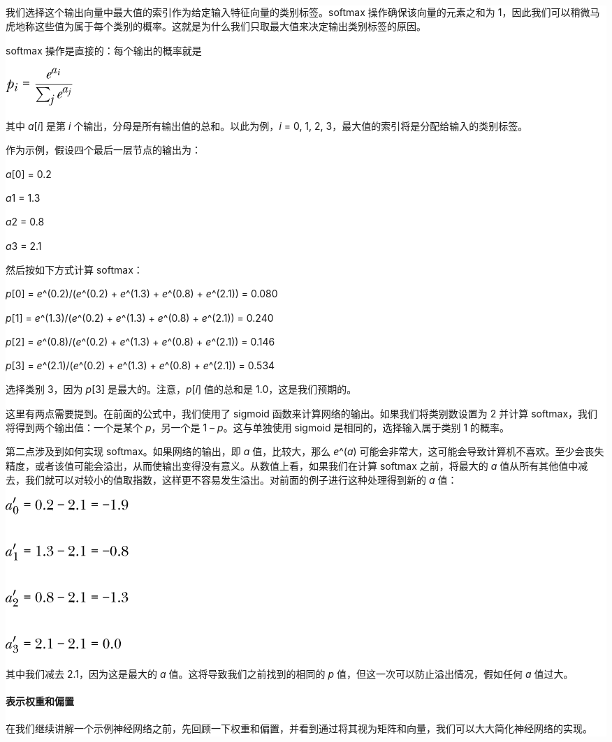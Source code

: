 我们选择这个输出向量中最大值的索引作为给定输入特征向量的类别标签。softmax 操作确保该向量的元素之和为 1，因此我们可以稍微马虎地称这些值为属于每个类别的概率。这就是为什么我们只取最大值来决定输出类别标签的原因。

softmax 操作是直接的：每个输出的概率就是

![image](img/179equ01.jpg)

其中 *a*[*i*] 是第 *i* 个输出，分母是所有输出值的总和。以此为例，*i* = 0, 1, 2, 3，最大值的索引将是分配给输入的类别标签。

作为示例，假设四个最后一层节点的输出为：

*a*[0] = 0.2

*a*1 = 1.3

*a*2 = 0.8

*a*3 = 2.1

然后按如下方式计算 softmax：

*p*[0] = *e*^(0.2)/(*e*^(0.2) + *e*^(1.3) + *e*^(0.8) + *e*^(2.1)) = 0.080

*p*[1] = *e*^(1.3)/(*e*^(0.2) + *e*^(1.3) + *e*^(0.8) + *e*^(2.1)) = 0.240

*p*[2] = *e*^(0.8)/(*e*^(0.2) + *e*^(1.3) + *e*^(0.8) + *e*^(2.1)) = 0.146

*p*[3] = *e*^(2.1)/(*e*^(0.2) + *e*^(1.3) + *e*^(0.8) + *e*^(2.1)) = 0.534

选择类别 3，因为 *p*[3] 是最大的。注意，*p*[*i*] 值的总和是 1.0，这是我们预期的。

这里有两点需要提到。在前面的公式中，我们使用了 sigmoid 函数来计算网络的输出。如果我们将类别数设置为 2 并计算 softmax，我们将得到两个输出值：一个是某个 *p*，另一个是 1 *– p*。这与单独使用 sigmoid 是相同的，选择输入属于类别 1 的概率。

第二点涉及到如何实现 softmax。如果网络的输出，即 *a* 值，比较大，那么 *e*^(*a*) 可能会非常大，这可能会导致计算机不喜欢。至少会丧失精度，或者该值可能会溢出，从而使输出变得没有意义。从数值上看，如果我们在计算 softmax 之前，将最大的 *a* 值从所有其他值中减去，我们就可以对较小的值取指数，这样更不容易发生溢出。对前面的例子进行这种处理得到新的 *a* 值：

![image](img/180equ02.jpg)

其中我们减去 2.1，因为这是最大的 *a* 值。这将导致我们之前找到的相同的 *p* 值，但这一次可以防止溢出情况，假如任何 *a* 值过大。

#### 表示权重和偏置

在我们继续讲解一个示例神经网络之前，先回顾一下权重和偏置，并看到通过将其视为矩阵和向量，我们可以大大简化神经网络的实现。
